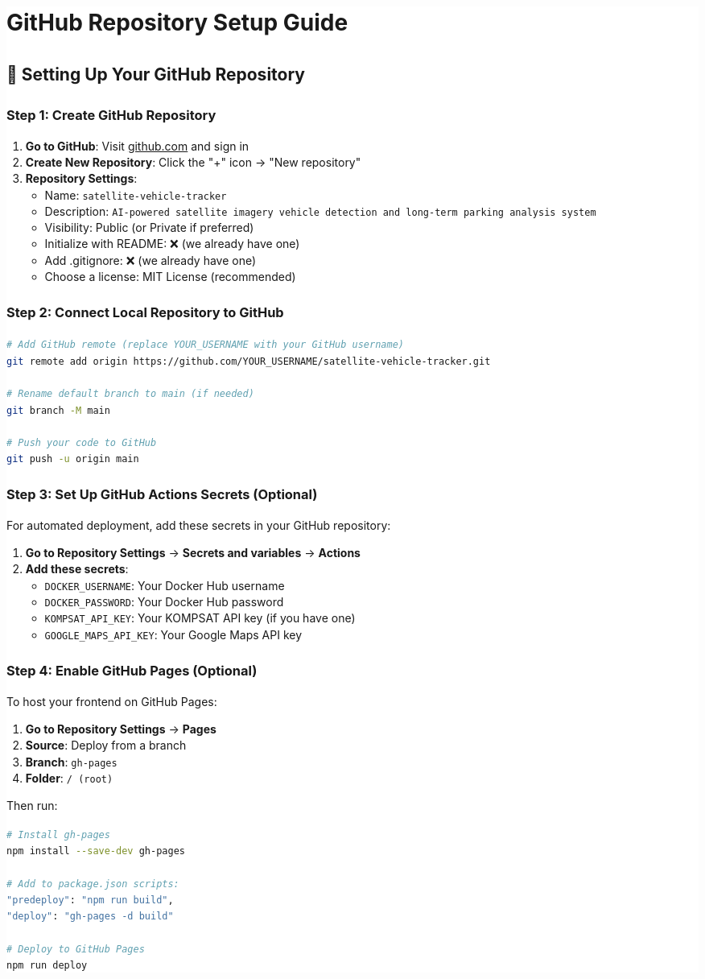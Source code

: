 # GitHub Repository Setup Guide

## 🚀 Setting Up Your GitHub Repository

### Step 1: Create GitHub Repository

1. **Go to GitHub**: Visit [github.com](https://github.com) and sign in
2. **Create New Repository**: Click the "+" icon → "New repository"
3. **Repository Settings**:
   - Name: `satellite-vehicle-tracker`
   - Description: `AI-powered satellite imagery vehicle detection and long-term parking analysis system`
   - Visibility: Public (or Private if preferred)
   - Initialize with README: ❌ (we already have one)
   - Add .gitignore: ❌ (we already have one)
   - Choose a license: MIT License (recommended)

### Step 2: Connect Local Repository to GitHub

```bash
# Add GitHub remote (replace YOUR_USERNAME with your GitHub username)
git remote add origin https://github.com/YOUR_USERNAME/satellite-vehicle-tracker.git

# Rename default branch to main (if needed)
git branch -M main

# Push your code to GitHub
git push -u origin main
```

### Step 3: Set Up GitHub Actions Secrets (Optional)

For automated deployment, add these secrets in your GitHub repository:

1. **Go to Repository Settings** → **Secrets and variables** → **Actions**
2. **Add these secrets**:
   - `DOCKER_USERNAME`: Your Docker Hub username
   - `DOCKER_PASSWORD`: Your Docker Hub password
   - `KOMPSAT_API_KEY`: Your KOMPSAT API key (if you have one)
   - `GOOGLE_MAPS_API_KEY`: Your Google Maps API key

### Step 4: Enable GitHub Pages (Optional)

To host your frontend on GitHub Pages:

1. **Go to Repository Settings** → **Pages**
2. **Source**: Deploy from a branch
3. **Branch**: `gh-pages`
4. **Folder**: `/ (root)`

Then run:
```bash
# Install gh-pages
npm install --save-dev gh-pages

# Add to package.json scripts:
"predeploy": "npm run build",
"deploy": "gh-pages -d build"

# Deploy to GitHub Pages
npm run deploy
```
